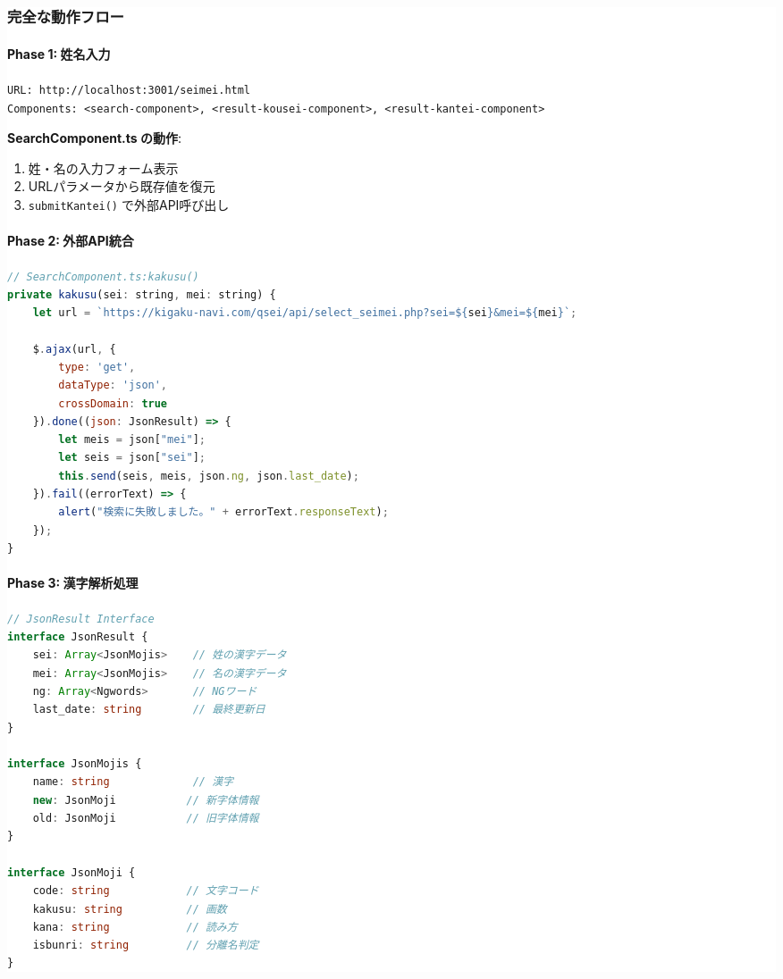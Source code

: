 ### **完全な動作フロー**

#### **Phase 1: 姓名入力**
```
URL: http://localhost:3001/seimei.html
Components: <search-component>, <result-kousei-component>, <result-kantei-component>
```

**SearchComponent.ts の動作**:
1. 姓・名の入力フォーム表示
2. URLパラメータから既存値を復元
3. `submitKantei()` で外部API呼び出し

#### **Phase 2: 外部API統合**
```javascript
// SearchComponent.ts:kakusu()
private kakusu(sei: string, mei: string) {
    let url = `https://kigaku-navi.com/qsei/api/select_seimei.php?sei=${sei}&mei=${mei}`;

    $.ajax(url, {
        type: 'get',
        dataType: 'json',
        crossDomain: true
    }).done((json: JsonResult) => {
        let meis = json["mei"];
        let seis = json["sei"];
        this.send(seis, meis, json.ng, json.last_date);
    }).fail((errorText) => {
        alert("検索に失敗しました。" + errorText.responseText);
    });
}
```

#### **Phase 3: 漢字解析処理**
```typescript
// JsonResult Interface
interface JsonResult {
    sei: Array<JsonMojis>    // 姓の漢字データ
    mei: Array<JsonMojis>    // 名の漢字データ
    ng: Array<Ngwords>       // NGワード
    last_date: string        // 最終更新日
}

interface JsonMojis {
    name: string             // 漢字
    new: JsonMoji           // 新字体情報
    old: JsonMoji           // 旧字体情報
}

interface JsonMoji {
    code: string            // 文字コード
    kakusu: string          // 画数
    kana: string            // 読み方
    isbunri: string         // 分離名判定
}
```
